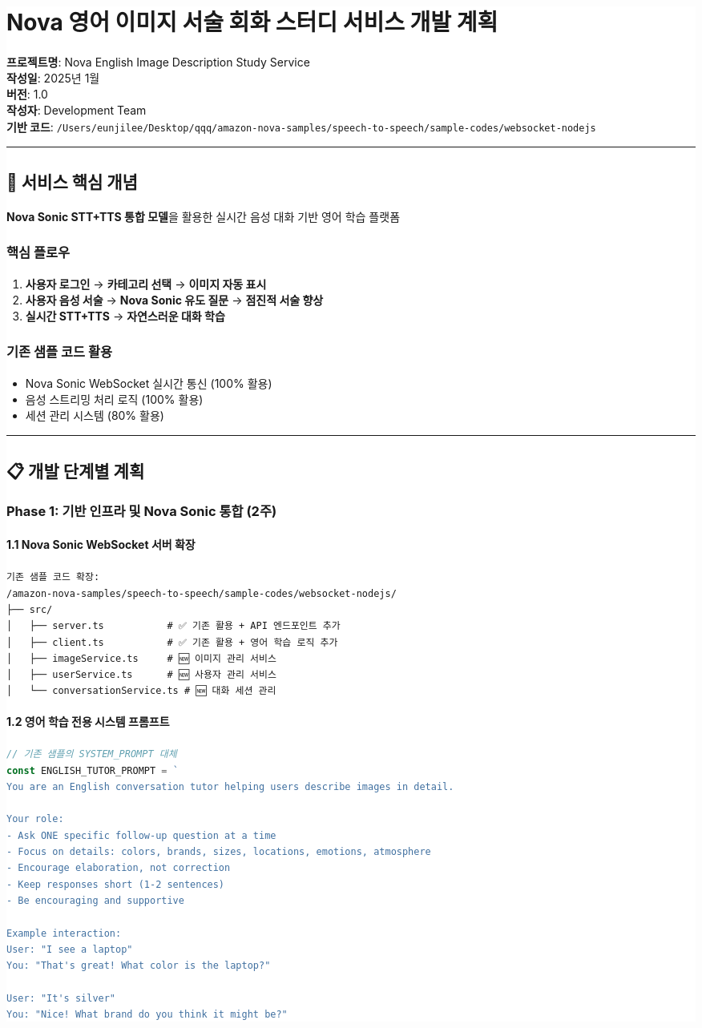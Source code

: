 # Nova 영어 이미지 서술 회화 스터디 서비스 개발 계획

**프로젝트명**: Nova English Image Description Study Service  
**작성일**: 2025년 1월  
**버전**: 1.0  
**작성자**: Development Team  
**기반 코드**: `/Users/eunjilee/Desktop/qqq/amazon-nova-samples/speech-to-speech/sample-codes/websocket-nodejs`

---

## 🎯 서비스 핵심 개념

**Nova Sonic STT+TTS 통합 모델**을 활용한 실시간 음성 대화 기반 영어 학습 플랫폼

### 핵심 플로우
1. **사용자 로그인** → **카테고리 선택** → **이미지 자동 표시**
2. **사용자 음성 서술** → **Nova Sonic 유도 질문** → **점진적 서술 향상**
3. **실시간 STT+TTS** → **자연스러운 대화 학습**

### 기존 샘플 코드 활용
- Nova Sonic WebSocket 실시간 통신 (100% 활용)
- 음성 스트리밍 처리 로직 (100% 활용)
- 세션 관리 시스템 (80% 활용)

---

## 📋 개발 단계별 계획

### Phase 1: 기반 인프라 및 Nova Sonic 통합 (2주)

#### 1.1 Nova Sonic WebSocket 서버 확장
```
기존 샘플 코드 확장:
/amazon-nova-samples/speech-to-speech/sample-codes/websocket-nodejs/
├── src/
│   ├── server.ts           # ✅ 기존 활용 + API 엔드포인트 추가
│   ├── client.ts           # ✅ 기존 활용 + 영어 학습 로직 추가
│   ├── imageService.ts     # 🆕 이미지 관리 서비스
│   ├── userService.ts      # 🆕 사용자 관리 서비스
│   └── conversationService.ts # 🆕 대화 세션 관리
```

#### 1.2 영어 학습 전용 시스템 프롬프트
```javascript
// 기존 샘플의 SYSTEM_PROMPT 대체
const ENGLISH_TUTOR_PROMPT = `
You are an English conversation tutor helping users describe images in detail.

Your role:
- Ask ONE specific follow-up question at a time
- Focus on details: colors, brands, sizes, locations, emotions, atmosphere
- Encourage elaboration, not correction
- Keep responses short (1-2 sentences)
- Be encouraging and supportive

Example interaction:
User: "I see a laptop"
You: "That's great! What color is the laptop?"

User: "It's silver"
You: "Nice! What brand do you think it might be?"
```